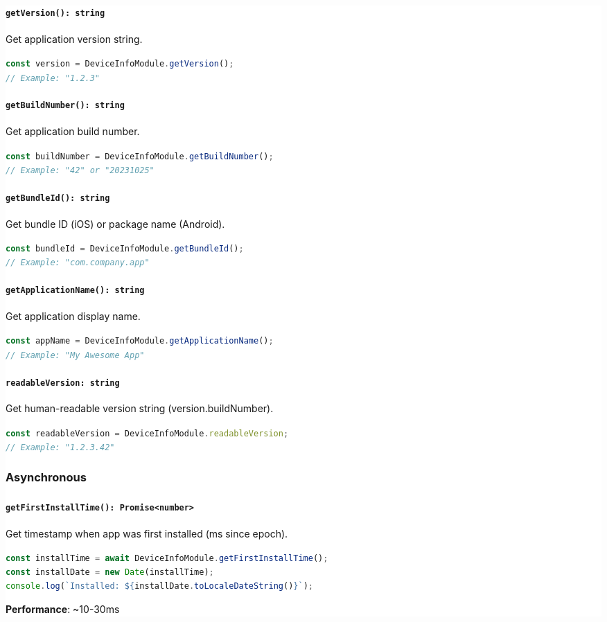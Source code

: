 #### `getVersion(): string`

Get application version string.

```typescript
const version = DeviceInfoModule.getVersion();
// Example: "1.2.3"
```

#### `getBuildNumber(): string`

Get application build number.

```typescript
const buildNumber = DeviceInfoModule.getBuildNumber();
// Example: "42" or "20231025"
```

#### `getBundleId(): string`

Get bundle ID (iOS) or package name (Android).

```typescript
const bundleId = DeviceInfoModule.getBundleId();
// Example: "com.company.app"
```

#### `getApplicationName(): string`

Get application display name.

```typescript
const appName = DeviceInfoModule.getApplicationName();
// Example: "My Awesome App"
```

#### `readableVersion: string`

Get human-readable version string (version.buildNumber).

```typescript
const readableVersion = DeviceInfoModule.readableVersion;
// Example: "1.2.3.42"
```

### Asynchronous

#### `getFirstInstallTime(): Promise<number>`

Get timestamp when app was first installed (ms since epoch).

```typescript
const installTime = await DeviceInfoModule.getFirstInstallTime();
const installDate = new Date(installTime);
console.log(`Installed: ${installDate.toLocaleDateString()}`);
```

**Performance**: ~10-30ms
